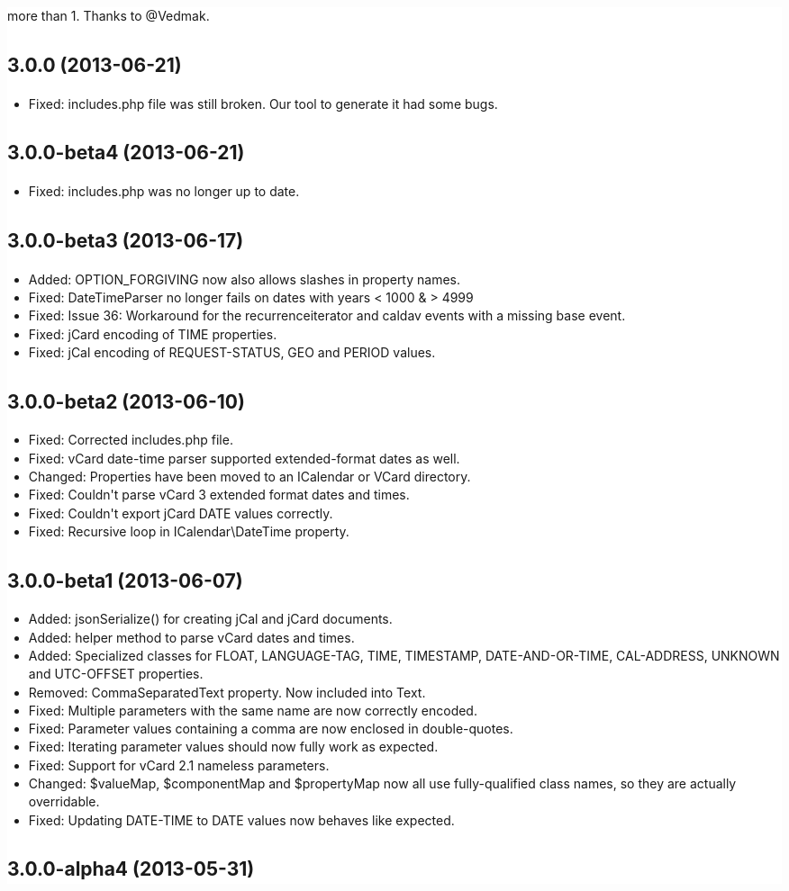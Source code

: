   more than 1. Thanks to @Vedmak.


3.0.0 (2013-06-21)
------------------

* Fixed: includes.php file was still broken. Our tool to generate it had some
  bugs.


3.0.0-beta4 (2013-06-21)
------------------------

* Fixed: includes.php was no longer up to date.


3.0.0-beta3 (2013-06-17)
------------------------

* Added: OPTION_FORGIVING now also allows slashes in property names.
* Fixed: DateTimeParser no longer fails on dates with years < 1000 & > 4999
* Fixed: Issue 36: Workaround for the recurrenceiterator and caldav events with
  a missing base event.
* Fixed: jCard encoding of TIME properties.
* Fixed: jCal encoding of REQUEST-STATUS, GEO and PERIOD values.


3.0.0-beta2 (2013-06-10)
------------------------

* Fixed: Corrected includes.php file.
* Fixed: vCard date-time parser supported extended-format dates as well.
* Changed: Properties have been moved to an ICalendar or VCard directory.
* Fixed: Couldn't parse vCard 3 extended format dates and times.
* Fixed: Couldn't export jCard DATE values correctly.
* Fixed: Recursive loop in ICalendar\DateTime property.


3.0.0-beta1 (2013-06-07)
------------------------

* Added: jsonSerialize() for creating jCal and jCard documents.
* Added: helper method to parse vCard dates and times.
* Added: Specialized classes for FLOAT, LANGUAGE-TAG, TIME, TIMESTAMP,
  DATE-AND-OR-TIME, CAL-ADDRESS, UNKNOWN and UTC-OFFSET properties.
* Removed: CommaSeparatedText property. Now included into Text.
* Fixed: Multiple parameters with the same name are now correctly encoded.
* Fixed: Parameter values containing a comma are now enclosed in double-quotes.
* Fixed: Iterating parameter values should now fully work as expected.
* Fixed: Support for vCard 2.1 nameless parameters.
* Changed: $valueMap, $componentMap and $propertyMap now all use fully-qualified
  class names, so they are actually overridable.
* Fixed: Updating DATE-TIME to DATE values now behaves like expected.


3.0.0-alpha4 (2013-05-31)
-------------------------
